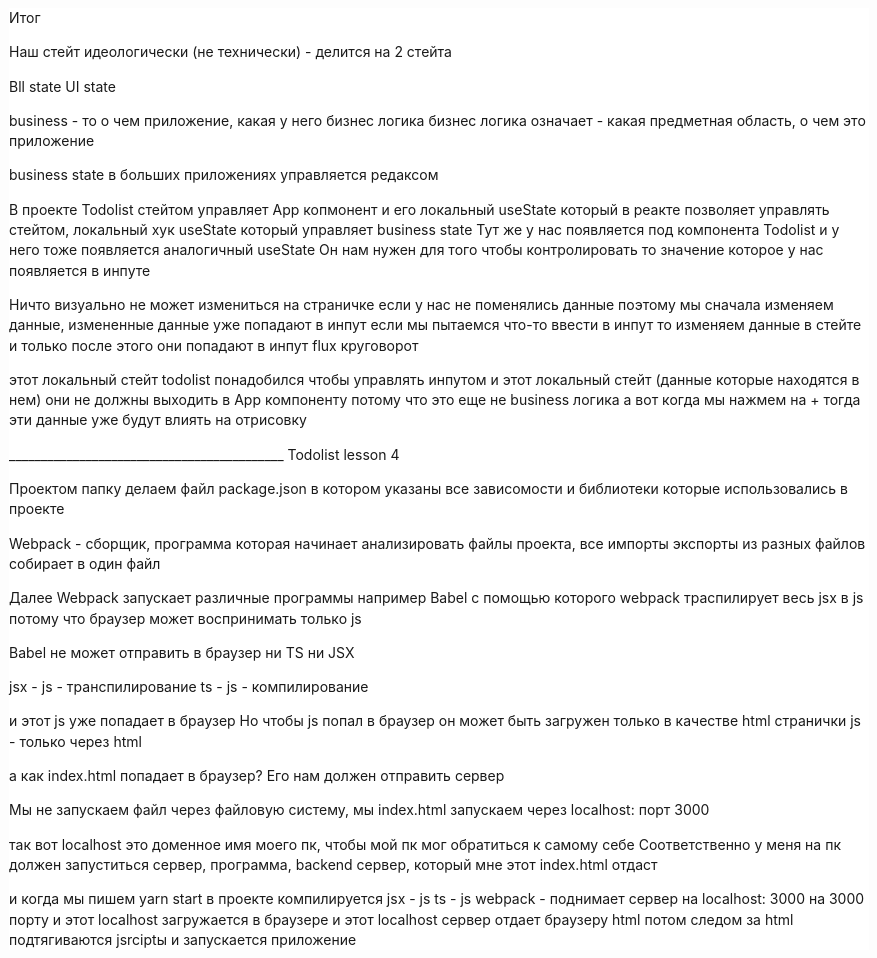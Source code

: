 Итог 

Наш стейт идеологически (не технически) - делится на 2 стейта 

Bll state                                  UI state

business - то о чем приложение, какая у него бизнес логика 
бизнес логика означает - какая предметная область, о чем это приложение 

business state в больших приложениях управляется редаксом 

В проекте Todolist стейтом управляет App копмонент и его локальный useState 
который в реакте позволяет управлять стейтом, локальный хук useState 
который управляет business state 
Тут же у нас появляется под компонента Todolist и у него тоже появляется аналогичный useState 
Он нам нужен для того чтобы контролировать то значение которое у нас появляется в инпуте 

Ничто визуально не может измениться на страничке если у нас не поменялись данные 
поэтому мы сначала изменяем данные, измененные данные уже попадают в инпут
если мы пытаемся что-то ввести в инпут то изменяем данные в стейте и только после этого
они попадают в инпут flux круговорот 

этот локальный стейт todolist понадобился чтобы управлять инпутом 
и этот локальный стейт (данные которые находятся в нем) они не должны выходить в App
компоненту потому что это еще не business логика 
а вот когда мы нажмем на + тогда эти данные уже будут влиять на отрисовку 

___________________________________________ Todolist lesson 4

Проектом папку делаем файл package.json в котором указаны все зависомости 
и библиотеки которые использовались в проекте

Webpack - сборщик, программа которая начинает анализировать файлы проекта, 
все импорты экспорты из разных файлов собирает в один файл

Далее Webpack запускает различные программы например Babel 
с помощью которого webpack траспилирует весь jsx в js потому что браузер
может воспринимать только js

Babel не может отправить в браузер ни TS ни JSX 

jsx - js - транспилирование 
ts - js - компилирование 

и этот js уже попадает в браузер
Но чтобы js попал в браузер он может быть загружен только в качестве html странички
js - только через html

а как index.html попадает в браузер? Его нам должен отправить сервер

Мы не запускаем файл через файловую систему, мы index.html запускаем через 
localhost: порт 3000

так вот localhost это доменное имя моего пк, чтобы мой пк мог обратиться к самому себе
Соответственно у меня на пк должен запуститься сервер, программа, backend сервер,
который мне этот index.html отдаст 

и когда мы пишем yarn start 
в проекте компилируется jsx - js ts - js 
webpack - поднимает сервер на localhost: 3000 на 3000 порту 
и этот localhost загружается в браузере 
и этот localhost сервер отдает браузеру html
потом следом за html подтягиваются jsrciptы
и запускается приложение 
